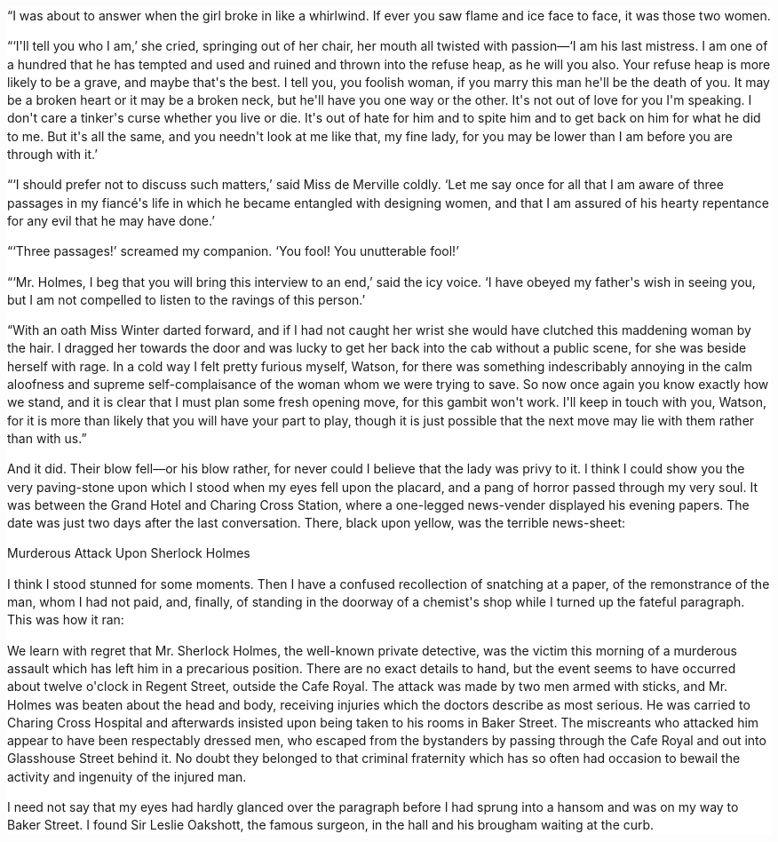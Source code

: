 “I was about to answer when the girl broke in like a whirlwind. If ever you saw flame and ice face to face, it was those two women.

“‘I'll tell you who I am,’ she cried, springing out of her chair, her mouth all twisted with passion—‘I am his last mistress. I am one of a hundred that he has tempted and used and ruined and thrown into the refuse heap, as he will you also. Your refuse heap is more likely to be a grave, and maybe that's the best. I tell you, you foolish woman, if you marry this man he'll be the death of you. It may be a broken heart or it may be a broken neck, but he'll have you one way or the other. It's not out of love for you I'm speaking. I don't care a tinker's curse whether you live or die. It's out of hate for him and to spite him and to get back on him for what he did to me. But it's all the same, and you needn't look at me like that, my fine lady, for you may be lower than I am before you are through with it.’

“‘I should prefer not to discuss such matters,’ said Miss de Merville coldly. ‘Let me say once for all that I am aware of three passages in my fiancé's life in which he became entangled with designing women, and that I am assured of his hearty repentance for any evil that he may have done.’

“‘Three passages!’ screamed my companion. ‘You fool! You unutterable fool!’

“‘Mr. Holmes, I beg that you will bring this interview to an end,’ said the icy voice. ‘I have obeyed my father's wish in seeing you, but I am not compelled to listen to the ravings of this person.’

“With an oath Miss Winter darted forward, and if I had not caught her wrist she would have clutched this maddening woman by the hair. I dragged her towards the door and was lucky to get her back into the cab without a public scene, for she was beside herself with rage. In a cold way I felt pretty furious myself, Watson, for there was something indescribably annoying in the calm aloofness and supreme self-complaisance of the woman whom we were trying to save. So now once again you know exactly how we stand, and it is clear that I must plan some fresh opening move, for this gambit won't work. I'll keep in touch with you, Watson, for it is more than likely that you will have your part to play, though it is just possible that the next move may lie with them rather than with us.”

And it did. Their blow fell—or his blow rather, for never could I believe that the lady was privy to it. I think I could show you the very paving-stone upon which I stood when my eyes fell upon the placard, and a pang of horror passed through my very soul. It was between the Grand Hotel and Charing Cross Station, where a one-legged news-vender displayed his evening papers. The date was just two days after the last conversation. There, black upon yellow, was the terrible news-sheet:

Murderous Attack Upon Sherlock Holmes

I think I stood stunned for some moments. Then I have a confused recollection of snatching at a paper, of the remonstrance of the man, whom I had not paid, and, finally, of standing in the doorway of a chemist's shop while I turned up the fateful paragraph. This was how it ran:

We learn with regret that Mr. Sherlock Holmes, the well-known private detective, was the victim this morning of a murderous assault which has left him in a precarious position. There are no exact details to hand, but the event seems to have occurred about twelve o'clock in Regent Street, outside the Cafe Royal. The attack was made by two men armed with sticks, and Mr. Holmes was beaten about the head and body, receiving injuries which the doctors describe as most serious. He was carried to Charing Cross Hospital and afterwards insisted upon being taken to his rooms in Baker Street. The miscreants who attacked him appear to have been respectably dressed men, who escaped from the bystanders by passing through the Cafe Royal and out into Glasshouse Street behind it. No doubt they belonged to that criminal fraternity which has so often had occasion to bewail the activity and ingenuity of the injured man.

I need not say that my eyes had hardly glanced over the paragraph before I had sprung into a hansom and was on my way to Baker Street. I found Sir Leslie Oakshott, the famous surgeon, in the hall and his brougham waiting at the curb.
